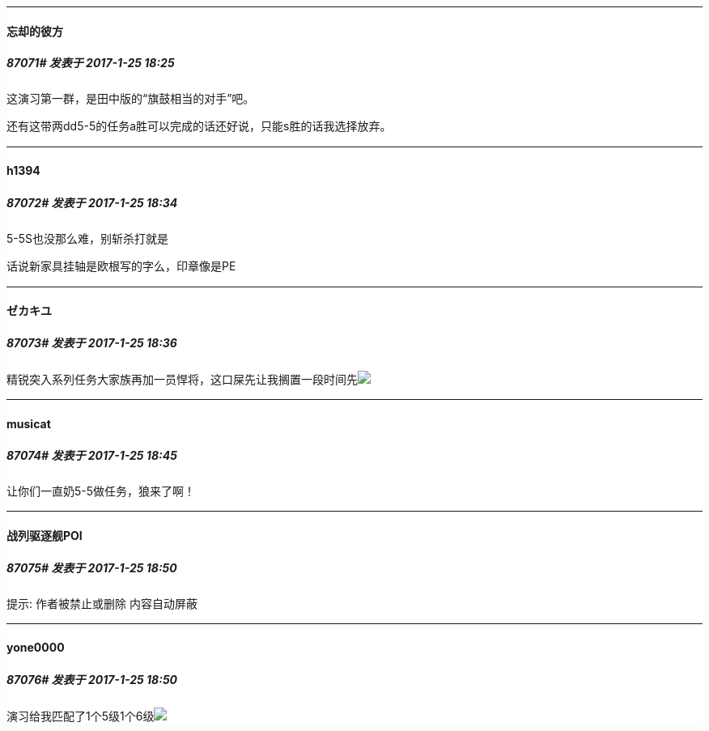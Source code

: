 
*****

####  忘却的彼方  
##### 87071#       发表于 2017-1-25 18:25


这演习第一群，是田中版的“旗鼓相当的对手”吧。

还有这带两dd5-5的任务a胜可以完成的话还好说，只能s胜的话我选择放弃。


*****

####  h1394  
##### 87072#       发表于 2017-1-25 18:34


5-5S也没那么难，别斩杀打就是


话说新家具挂轴是欧根写的字么，印章像是PE


*****

####  ゼカキユ  
##### 87073#       发表于 2017-1-25 18:36


精锐突入系列任务大家族再加一员悍将，这口屎先让我搁置一段时间先<img src="https://static.saraba1st.com/image/smiley/face/84.gif" referrerpolicy="no-referrer">


*****

####  musicat  
##### 87074#       发表于 2017-1-25 18:45


让你们一直奶5-5做任务，狼来了啊！


*****

####  战列驱逐舰POI  
##### 87075#       发表于 2017-1-25 18:50

提示: 作者被禁止或删除 内容自动屏蔽


*****

####  yone0000  
##### 87076#       发表于 2017-1-25 18:50


演习给我匹配了1个5级1个6级<img src="https://static.saraba1st.com/image/smiley/nq/010.gif" referrerpolicy="no-referrer">

